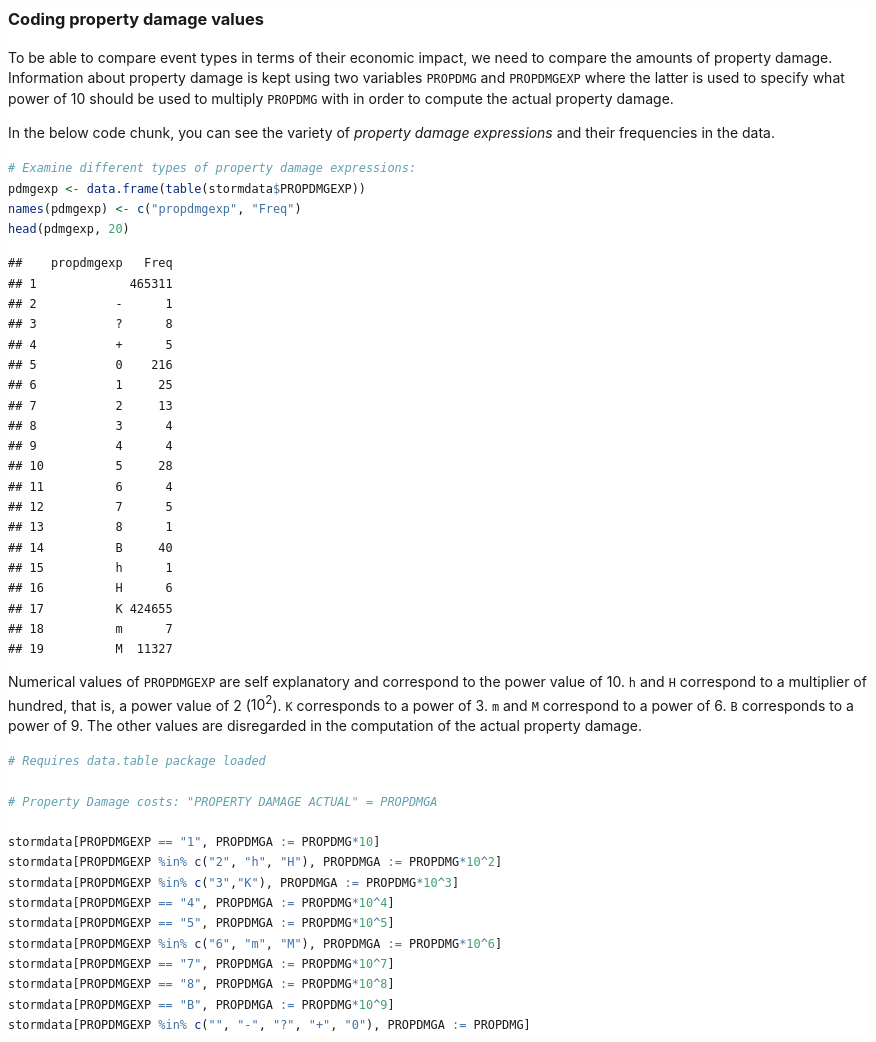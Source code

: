 
### Coding property damage values

To be able to compare event types in terms of their economic impact, we need to compare the amounts of property damage. Information about property damage is kept using two variables `PROPDMG` and `PROPDMGEXP` where the latter is used to specify what power of 10 should be used to multiply `PROPDMG` with in order to compute the actual property damage.  

In the below code chunk, you can see the variety of *property damage expressions* and their frequencies in the data.  



```r
# Examine different types of property damage expressions:
pdmgexp <- data.frame(table(stormdata$PROPDMGEXP))
names(pdmgexp) <- c("propdmgexp", "Freq")
head(pdmgexp, 20)
```

```
##    propdmgexp   Freq
## 1             465311
## 2           -      1
## 3           ?      8
## 4           +      5
## 5           0    216
## 6           1     25
## 7           2     13
## 8           3      4
## 9           4      4
## 10          5     28
## 11          6      4
## 12          7      5
## 13          8      1
## 14          B     40
## 15          h      1
## 16          H      6
## 17          K 424655
## 18          m      7
## 19          M  11327
```

Numerical values of `PROPDMGEXP` are self explanatory and correspond to the power value of 10. `h` and `H` correspond to a multiplier of hundred, that is, a power value of 2 ($10^2$). `K` corresponds to a power of 3. `m` and `M` correspond to a power of 6. `B` corresponds to a power of 9. The other values are disregarded in the computation of the actual property damage.



```r
# Requires data.table package loaded

# Property Damage costs: "PROPERTY DAMAGE ACTUAL" = PROPDMGA

stormdata[PROPDMGEXP == "1", PROPDMGA := PROPDMG*10]
stormdata[PROPDMGEXP %in% c("2", "h", "H"), PROPDMGA := PROPDMG*10^2]
stormdata[PROPDMGEXP %in% c("3","K"), PROPDMGA := PROPDMG*10^3]
stormdata[PROPDMGEXP == "4", PROPDMGA := PROPDMG*10^4]
stormdata[PROPDMGEXP == "5", PROPDMGA := PROPDMG*10^5]
stormdata[PROPDMGEXP %in% c("6", "m", "M"), PROPDMGA := PROPDMG*10^6]
stormdata[PROPDMGEXP == "7", PROPDMGA := PROPDMG*10^7]
stormdata[PROPDMGEXP == "8", PROPDMGA := PROPDMG*10^8]
stormdata[PROPDMGEXP == "B", PROPDMGA := PROPDMG*10^9]
stormdata[PROPDMGEXP %in% c("", "-", "?", "+", "0"), PROPDMGA := PROPDMG]
```
